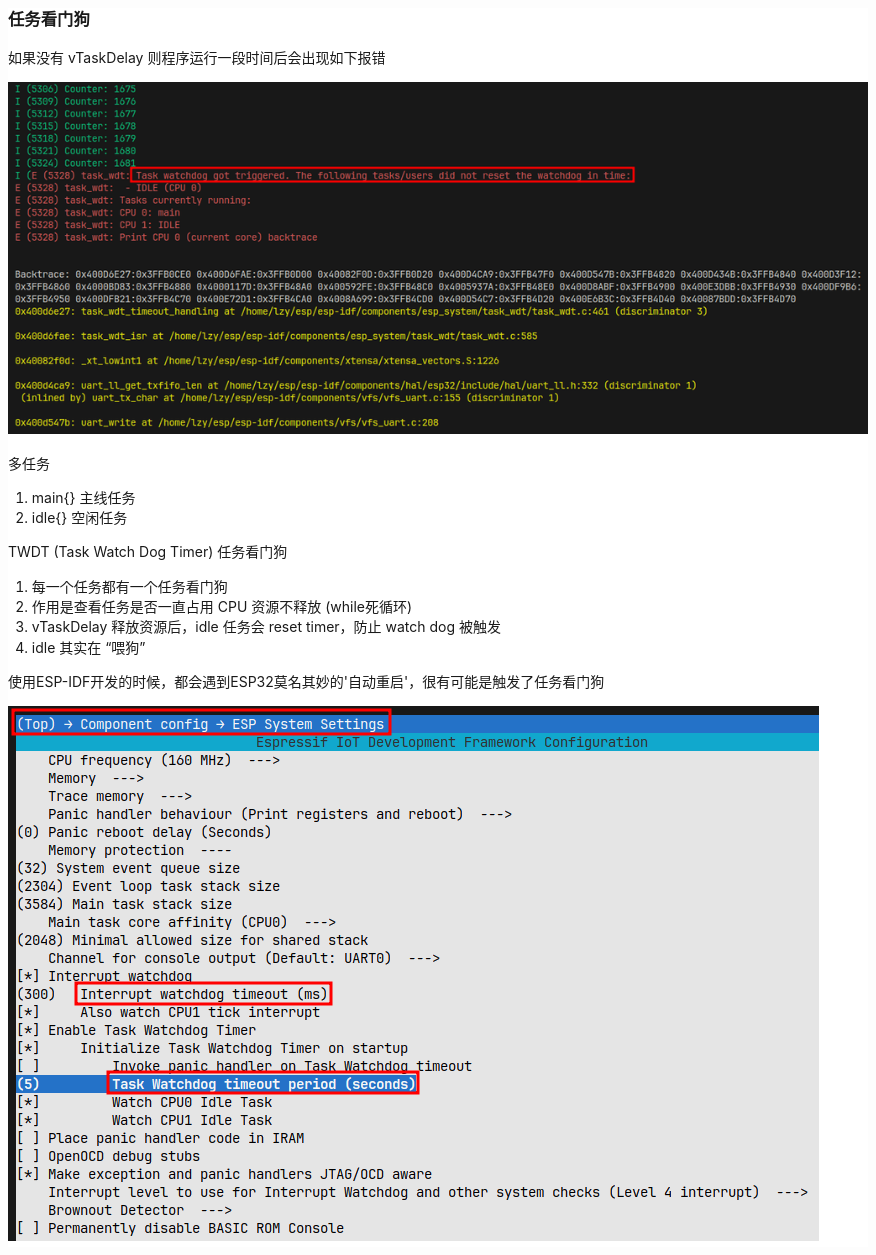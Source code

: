 ### 任务看门狗

如果没有 vTaskDelay 则程序运行一段时间后会出现如下报错

![](Pics/rtos003.png)

多任务
1. main{} 主线任务
2. idle{} 空闲任务

TWDT (Task Watch Dog Timer) 任务看门狗
1. 每一个任务都有一个任务看门狗
2. 作用是查看任务是否一直占用 CPU 资源不释放 (while死循环)
3. vTaskDelay 释放资源后，idle 任务会 reset timer，防止 watch dog 被触发
4. idle 其实在 “喂狗”

使用ESP-IDF开发的时候，都会遇到ESP32莫名其妙的'自动重启'，很有可能是触发了任务看门狗

![](Pics/rtos004.png)
